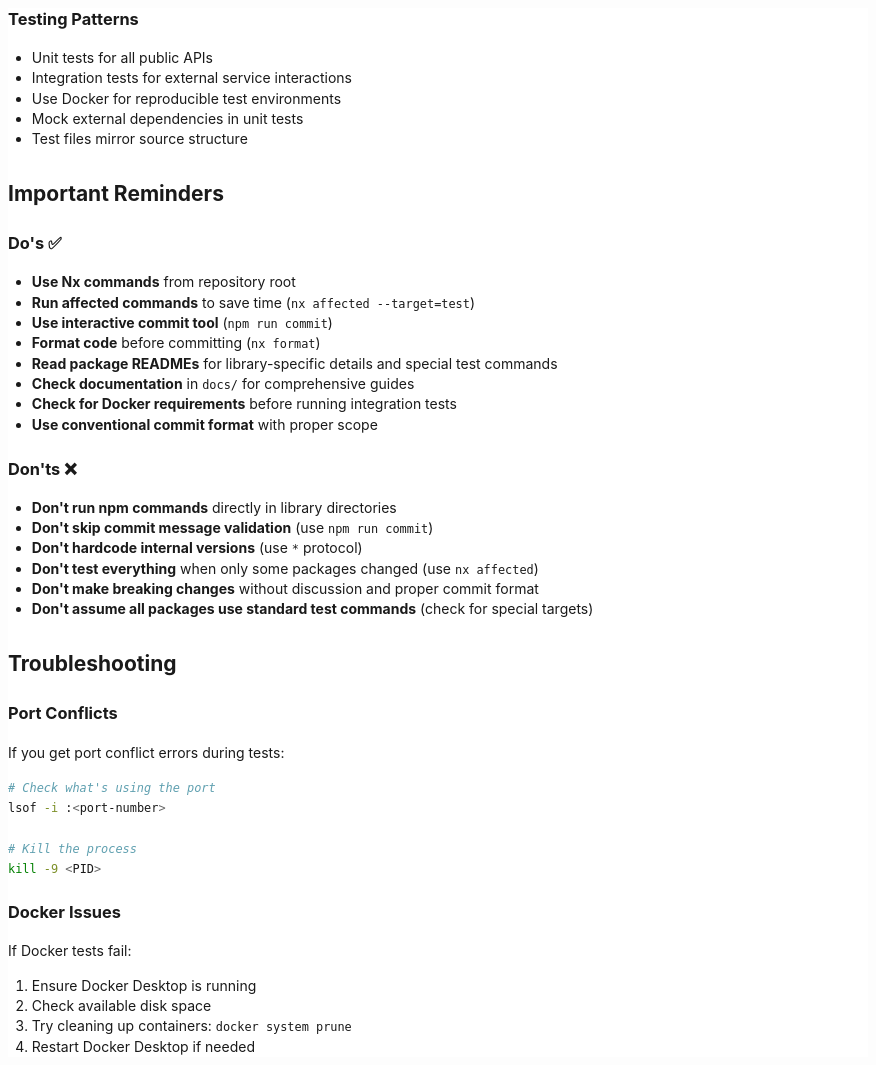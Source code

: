 ### Testing Patterns

- Unit tests for all public APIs
- Integration tests for external service interactions
- Use Docker for reproducible test environments
- Mock external dependencies in unit tests
- Test files mirror source structure

## Important Reminders

### Do's ✅

- **Use Nx commands** from repository root
- **Run affected commands** to save time (`nx affected --target=test`)
- **Use interactive commit tool** (`npm run commit`)
- **Format code** before committing (`nx format`)
- **Read package READMEs** for library-specific details and special test commands
- **Check documentation** in `docs/` for comprehensive guides
- **Check for Docker requirements** before running integration tests
- **Use conventional commit format** with proper scope

### Don'ts ❌

- **Don't run npm commands** directly in library directories
- **Don't skip commit message validation** (use `npm run commit`)
- **Don't hardcode internal versions** (use `*` protocol)
- **Don't test everything** when only some packages changed (use `nx affected`)
- **Don't make breaking changes** without discussion and proper commit format
- **Don't assume all packages use standard test commands** (check for special targets)

## Troubleshooting

### Port Conflicts

If you get port conflict errors during tests:

```bash
# Check what's using the port
lsof -i :<port-number>

# Kill the process
kill -9 <PID>
```

### Docker Issues

If Docker tests fail:

1. Ensure Docker Desktop is running
2. Check available disk space
3. Try cleaning up containers: `docker system prune`
4. Restart Docker Desktop if needed
